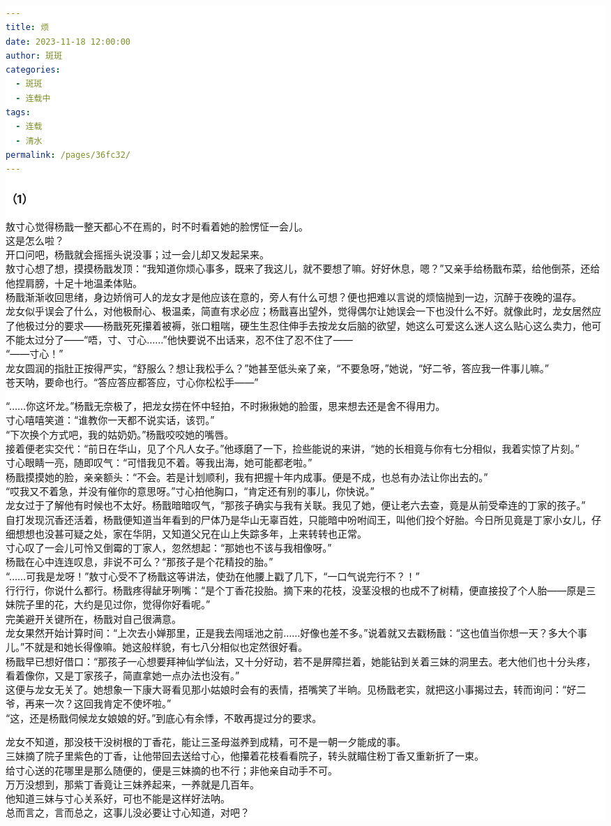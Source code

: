 ```yaml
---
title: 烦
date: 2023-11-18 12:00:00
author: 斑斑
categories: 
  - 斑斑
  - 连载中
tags: 
  - 连载
  - 清水
permalink: /pages/36fc32/
---
```


### （1）

敖寸心觉得杨戬一整天都心不在焉的，时不时看着她的脸愣怔一会儿。  
这是怎么啦？  
开口问吧，杨戬就会摇摇头说没事；过一会儿却又发起呆来。  
敖寸心想了想，摸摸杨戬发顶：“我知道你烦心事多，既来了我这儿，就不要想了嘛。好好休息，嗯？”又亲手给杨戬布菜，给他倒茶，还给他捏肩膀，十足十地温柔体贴。  
杨戬渐渐收回思绪，身边娇俏可人的龙女才是他应该在意的，旁人有什么可想？便也把难以言说的烦恼抛到一边，沉醉于夜晚的温存。  
龙女似乎误会了什么，对他极耐心、极温柔，简直有求必应；杨戬喜出望外，觉得偶尔让她误会一下也没什么不好。就像此时，龙女居然应了他极过分的要求——杨戬死死攥着被褥，张口粗喘，硬生生忍住伸手去按龙女后脑的欲望，她这么可爱这么迷人这么贴心这么卖力，他可不能太过分了——“唔，寸、寸心……”他快要说不出话来，忍不住了忍不住了——  
“——寸心！”  
龙女圆润的指肚正按得严实，“舒服么？想让我松手么？”她甚至低头亲了亲，“不要急呀，”她说，“好二爷，答应我一件事儿嘛。”  
苍天呐，要命也行。“答应答应都答应，寸心你松松手——”

“……你这坏龙。”杨戬无奈极了，把龙女捞在怀中轻拍，不时揪揪她的脸蛋，思来想去还是舍不得用力。  
寸心嘻嘻笑道：“谁教你一天都不说实话，该罚。”  
“下次换个方式吧，我的姑奶奶。”杨戬咬咬她的嘴唇。  
接着便老实交代：“前日在华山，见了个凡人女子。”他琢磨了一下，捡些能说的来讲，“她的长相竟与你有七分相似，我着实惊了片刻。”  
寸心眼睛一亮，随即叹气：“可惜我见不着。等我出海，她可能都老啦。”  
杨戬摸摸她的脸，亲亲额头：“不会。若是计划顺利，我有把握十年内成事。便是不成，也总有办法让你出去的。”  
“哎我又不着急，并没有催你的意思呀。”寸心拍他胸口，“肯定还有别的事儿，你快说。”  
龙女过于了解他有时候也不太好。杨戬暗暗叹气，“那孩子确实与我有关联。我见了她，便让老六去查，竟是从前受牵连的丁家的孩子。”  
自打发现沉香还活着，杨戬便知道当年看到的尸体乃是华山无辜百姓，只能暗中吩咐阎王，叫他们投个好胎。今日所见竟是丁家小女儿，仔细想想也没甚可疑之处，家在华阴，又知道父兄在山上失踪多年，上来转转也正常。  
寸心叹了一会儿可怜又倒霉的丁家人，忽然想起：“那她也不该与我相像呀。”  
杨戬在心中连连叹息，非说不可么？“那孩子是个花精投的胎。”  
“……可我是龙呀！”敖寸心受不了杨戬这等讲法，使劲在他腰上戳了几下，“一口气说完行不？！”  
行行行，你说什么都行。杨戬疼得龇牙咧嘴：“是个丁香花投胎。摘下来的花枝，没茎没根的也成不了树精，便直接投了个人胎——原是三妹院子里的花，大约是见过你，觉得你好看呢。”  
完美避开关键所在，杨戬对自己很满意。  
龙女果然开始计算时间：“上次去小婵那里，正是我去闯瑶池之前……好像也差不多。”说着就又去戳杨戬：“这也值当你想一天？多大个事儿。”不就是和她长得像嘛。她这般样貌，有七八分相似也定然很好看。  
杨戬早已想好借口：“那孩子一心想要拜神仙学仙法，又十分好动，若不是屏障拦着，她能钻到关着三妹的洞里去。老大他们也十分头疼，看着像你，又是丁家孩子，简直拿她一点办法也没有。”  
这便与龙女无关了。她想象一下康大哥看见那小姑娘时会有的表情，捂嘴笑了半晌。见杨戬老实，就把这小事揭过去，转而询问：“好二爷，再来一次？这回我肯定不使坏啦。”  
“这，还是杨戬伺候龙女娘娘的好。”到底心有余悸，不敢再提过分的要求。

龙女不知道，那没枝干没树根的丁香花，能让三圣母滋养到成精，可不是一朝一夕能成的事。  
三妹摘了院子里紫色的丁香，让他带回去送给寸心，他攥着花枝看看院子，转头就瞄住粉丁香又重新折了一束。  
给寸心送的花哪里是那么随便的，便是三妹摘的也不行；非他亲自动手不可。  
万万没想到，那紫丁香竟让三妹养起来，一养就是几百年。  
他知道三妹与寸心关系好，可也不能是这样好法呐。  
总而言之，言而总之，这事儿没必要让寸心知道，对吧？
